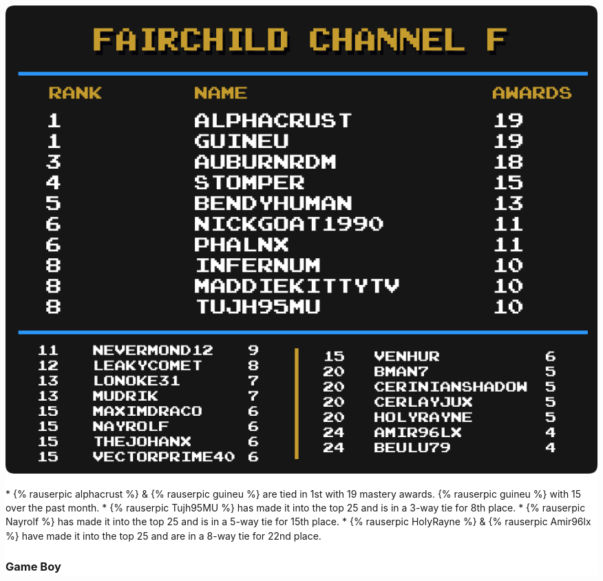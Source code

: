   <img src="img/TopMasteries/FAIRCHILD_CHANNEL_F.png" />
</p>
* {% rauserpic alphacrust %} & {% rauserpic guineu %} are tied in 1st with 19 mastery awards. {% rauserpic guineu %} with 15 over the past month.
* {% rauserpic Tujh95MU %} has made it into the top 25 and is in a 3-way tie for 8th place.
* {% rauserpic Nayrolf %} has made it into the top 25 and is in a 5-way tie for 15th place.
* {% rauserpic HolyRayne %} & {% rauserpic Amir96lx %} have made it into the top 25 and are in a 8-way tie for 22nd place.

### Game Boy

<p align="center">